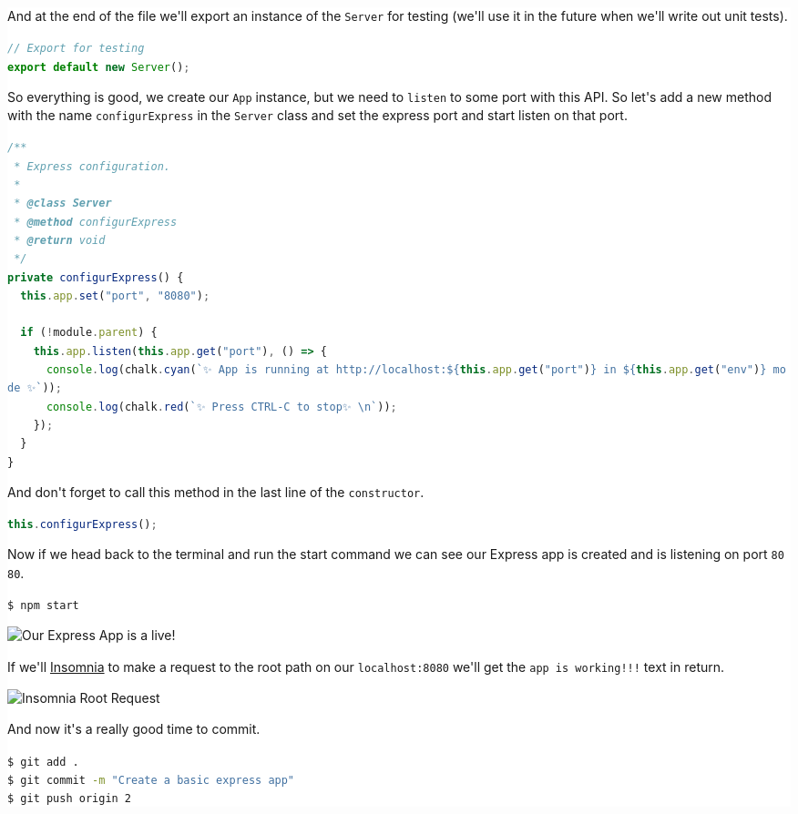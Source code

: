 And at the end of the file we'll export an instance of the `Server` for testing (we'll use it in the future when we'll write out unit tests).

```typescript
// Export for testing
export default new Server();
```

So everything is good, we create our `App` instance, but we need to `listen` to some port with this API. So let's add a new method with the name `configurExpress` in the `Server` class and set the express port and start listen on that port.

```typescript
/**
 * Express configuration.
 *
 * @class Server
 * @method configurExpress
 * @return void
 */
private configurExpress() {
  this.app.set("port", "8080");

  if (!module.parent) {
    this.app.listen(this.app.get("port"), () => {
      console.log(chalk.cyan(`✨ App is running at http://localhost:${this.app.get("port")} in ${this.app.get("env")} mode ✨`));
      console.log(chalk.red(`✨ Press CTRL-C to stop✨ \n`));
    });
  }
}
```

And don't forget to call this method in the last line of the `constructor`.

```typescript
this.configurExpress();
```

Now if we head back to the terminal and run the start command we can see our Express app is created and is listening on port `8080`.

```bash
$ npm start
```

![Our Express App is a live!](/posts/2020/chapter-3-simple-twitter/express-app-live.webp "Our Express App is a live!")

If we'll [Insomnia](https://insomnia.rest) to make a request to the root path on our `localhost:8080` we'll get the `app is working!!!` text in return.

![Insomnia Root Request](/posts/2020/chapter-3-simple-twitter/insomnia-root_request.webp "Insomnia Root Request")

And now it's a really good time to commit.

```bash
$ git add .
$ git commit -m "Create a basic express app"
$ git push origin 2
```
